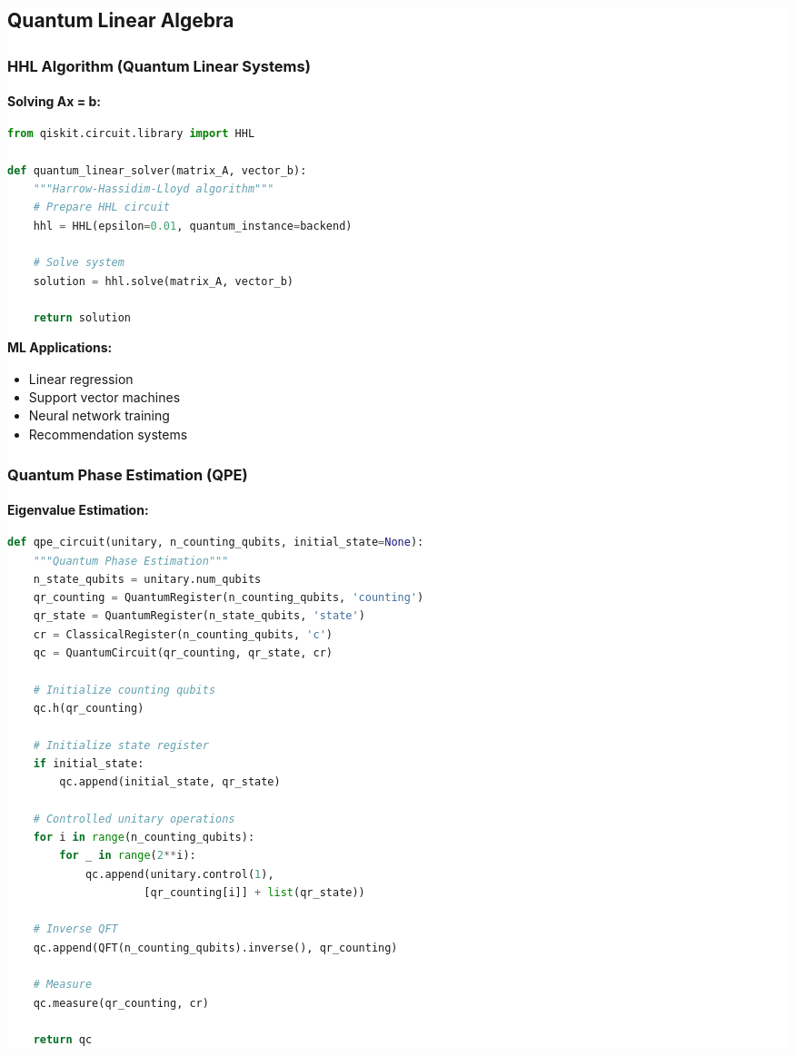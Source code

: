 ## Quantum Linear Algebra

### HHL Algorithm (Quantum Linear Systems)
**Solving Ax = b:**
```python
from qiskit.circuit.library import HHL

def quantum_linear_solver(matrix_A, vector_b):
    """Harrow-Hassidim-Lloyd algorithm"""
    # Prepare HHL circuit
    hhl = HHL(epsilon=0.01, quantum_instance=backend)
    
    # Solve system
    solution = hhl.solve(matrix_A, vector_b)
    
    return solution
```

**ML Applications:**
- Linear regression
- Support vector machines
- Neural network training
- Recommendation systems

### Quantum Phase Estimation (QPE)
**Eigenvalue Estimation:**
```python
def qpe_circuit(unitary, n_counting_qubits, initial_state=None):
    """Quantum Phase Estimation"""
    n_state_qubits = unitary.num_qubits
    qr_counting = QuantumRegister(n_counting_qubits, 'counting')
    qr_state = QuantumRegister(n_state_qubits, 'state')
    cr = ClassicalRegister(n_counting_qubits, 'c')
    qc = QuantumCircuit(qr_counting, qr_state, cr)
    
    # Initialize counting qubits
    qc.h(qr_counting)
    
    # Initialize state register
    if initial_state:
        qc.append(initial_state, qr_state)
    
    # Controlled unitary operations
    for i in range(n_counting_qubits):
        for _ in range(2**i):
            qc.append(unitary.control(1), 
                     [qr_counting[i]] + list(qr_state))
    
    # Inverse QFT
    qc.append(QFT(n_counting_qubits).inverse(), qr_counting)
    
    # Measure
    qc.measure(qr_counting, cr)
    
    return qc
```
